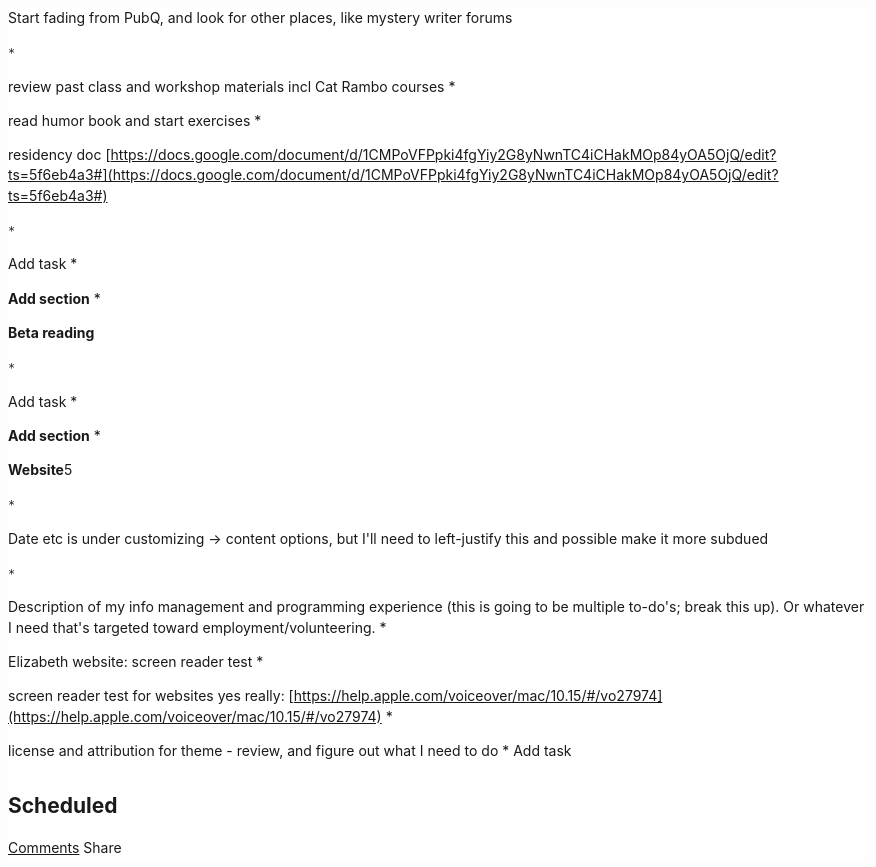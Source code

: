 Start fading from PubQ, and look for other places, like mystery writer forums



	* 

review past class and workshop materials incl Cat Rambo courses
	* 

read humor book and start exercises
	* 

residency doc  [https://docs.google.com/document/d/1CMPoVFPpki4fgYiy2G8yNwnTC4iCHakMOp84yOA5OjQ/edit?ts=5f6eb4a3#](https://docs.google.com/document/d/1CMPoVFPpki4fgYiy2G8yNwnTC4iCHakMOp84yOA5OjQ/edit?ts=5f6eb4a3#) 



	* 
Add task
* 

**Add section**
* 

**Beta reading**


	* 
Add task
* 

**Add section**
* 

**Website**5

	* 

Date etc is under customizing -> content options, but I'll need to left-justify this and possible make it more subdued



	* 

Description of my info management and programming experience (this is going to be multiple to-do's; break this up). Or whatever I need that's targeted toward employment/volunteering.
	* 

Elizabeth website: screen reader test
	* 

screen reader test for websites yes really:  [https://help.apple.com/voiceover/mac/10.15/#/vo27974](https://help.apple.com/voiceover/mac/10.15/#/vo27974) 
	* 

license and attribution for theme - review, and figure out what I need to do
	* 
Add task
## Scheduled
 [Comments](https://beta.todoist.com/app/project/2202267723/comments) 
Share
